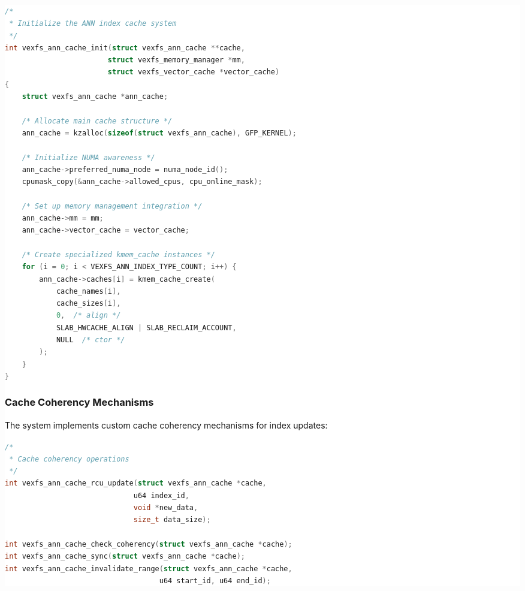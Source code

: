 ```c
/*
 * Initialize the ANN index cache system
 */
int vexfs_ann_cache_init(struct vexfs_ann_cache **cache,
                        struct vexfs_memory_manager *mm,
                        struct vexfs_vector_cache *vector_cache)
{
    struct vexfs_ann_cache *ann_cache;
    
    /* Allocate main cache structure */
    ann_cache = kzalloc(sizeof(struct vexfs_ann_cache), GFP_KERNEL);
    
    /* Initialize NUMA awareness */
    ann_cache->preferred_numa_node = numa_node_id();
    cpumask_copy(&ann_cache->allowed_cpus, cpu_online_mask);
    
    /* Set up memory management integration */
    ann_cache->mm = mm;
    ann_cache->vector_cache = vector_cache;
    
    /* Create specialized kmem_cache instances */
    for (i = 0; i < VEXFS_ANN_INDEX_TYPE_COUNT; i++) {
        ann_cache->caches[i] = kmem_cache_create(
            cache_names[i],
            cache_sizes[i],
            0,  /* align */
            SLAB_HWCACHE_ALIGN | SLAB_RECLAIM_ACCOUNT,
            NULL  /* ctor */
        );
    }
}
```

### Cache Coherency Mechanisms

The system implements custom cache coherency mechanisms for index updates:

```c
/*
 * Cache coherency operations
 */
int vexfs_ann_cache_rcu_update(struct vexfs_ann_cache *cache,
                              u64 index_id,
                              void *new_data,
                              size_t data_size);

int vexfs_ann_cache_check_coherency(struct vexfs_ann_cache *cache);
int vexfs_ann_cache_sync(struct vexfs_ann_cache *cache);
int vexfs_ann_cache_invalidate_range(struct vexfs_ann_cache *cache,
                                    u64 start_id, u64 end_id);
```
